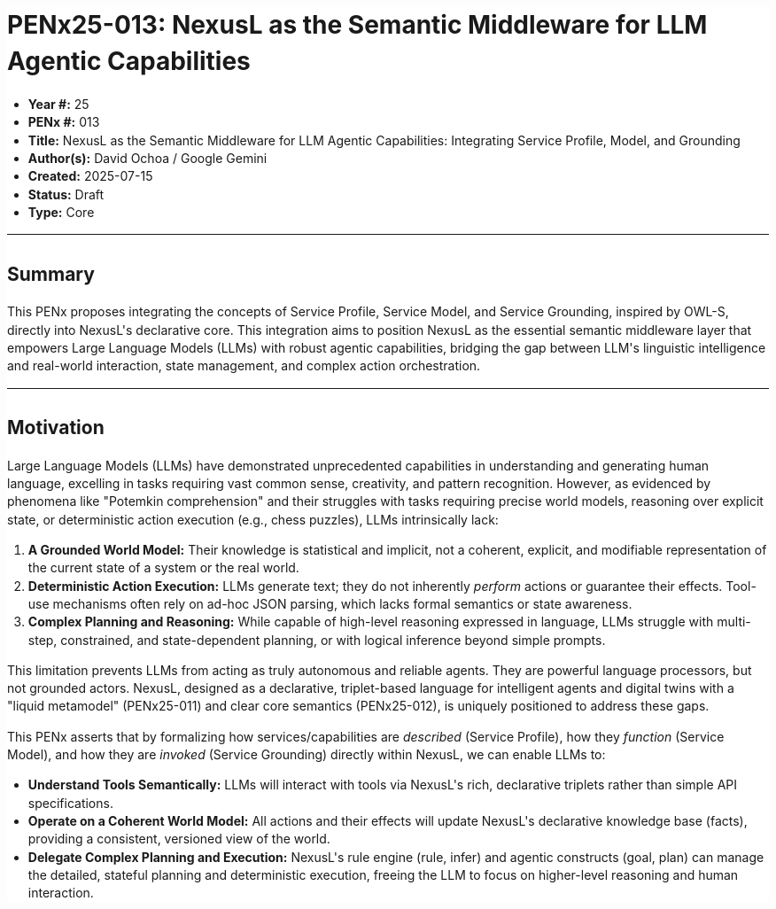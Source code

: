 # **PENx25-013: NexusL as the Semantic Middleware for LLM Agentic Capabilities**

* **Year #:** 25  
* **PENx #:** 013  
* **Title:** NexusL as the Semantic Middleware for LLM Agentic Capabilities: Integrating Service Profile, Model, and Grounding  
* **Author(s):** David Ochoa / Google Gemini  
* **Created:** 2025-07-15  
* **Status:** Draft  
* **Type:** Core

---

## **Summary**

This PENx proposes integrating the concepts of Service Profile, Service Model, and Service Grounding, inspired by OWL-S, directly into NexusL's declarative core. This integration aims to position NexusL as the essential semantic middleware layer that empowers Large Language Models (LLMs) with robust agentic capabilities, bridging the gap between LLM's linguistic intelligence and real-world interaction, state management, and complex action orchestration.

---

## **Motivation**

Large Language Models (LLMs) have demonstrated unprecedented capabilities in understanding and generating human language, excelling in tasks requiring vast common sense, creativity, and pattern recognition. However, as evidenced by phenomena like "Potemkin comprehension" and their struggles with tasks requiring precise world models, reasoning over explicit state, or deterministic action execution (e.g., chess puzzles), LLMs intrinsically lack:

1. **A Grounded World Model:** Their knowledge is statistical and implicit, not a coherent, explicit, and modifiable representation of the current state of a system or the real world.  
2. **Deterministic Action Execution:** LLMs generate text; they do not inherently *perform* actions or guarantee their effects. Tool-use mechanisms often rely on ad-hoc JSON parsing, which lacks formal semantics or state awareness.  
3. **Complex Planning and Reasoning:** While capable of high-level reasoning expressed in language, LLMs struggle with multi-step, constrained, and state-dependent planning, or with logical inference beyond simple prompts.

This limitation prevents LLMs from acting as truly autonomous and reliable agents. They are powerful language processors, but not grounded actors. NexusL, designed as a declarative, triplet-based language for intelligent agents and digital twins with a "liquid metamodel" (PENx25-011) and clear core semantics (PENx25-012), is uniquely positioned to address these gaps.

This PENx asserts that by formalizing how services/capabilities are *described* (Service Profile), how they *function* (Service Model), and how they are *invoked* (Service Grounding) directly within NexusL, we can enable LLMs to:

* **Understand Tools Semantically:** LLMs will interact with tools via NexusL's rich, declarative triplets rather than simple API specifications.  
* **Operate on a Coherent World Model:** All actions and their effects will update NexusL's declarative knowledge base (facts), providing a consistent, versioned view of the world.  
* **Delegate Complex Planning and Execution:** NexusL's rule engine (rule, infer) and agentic constructs (goal, plan) can manage the detailed, stateful planning and deterministic execution, freeing the LLM to focus on higher-level reasoning and human interaction.
